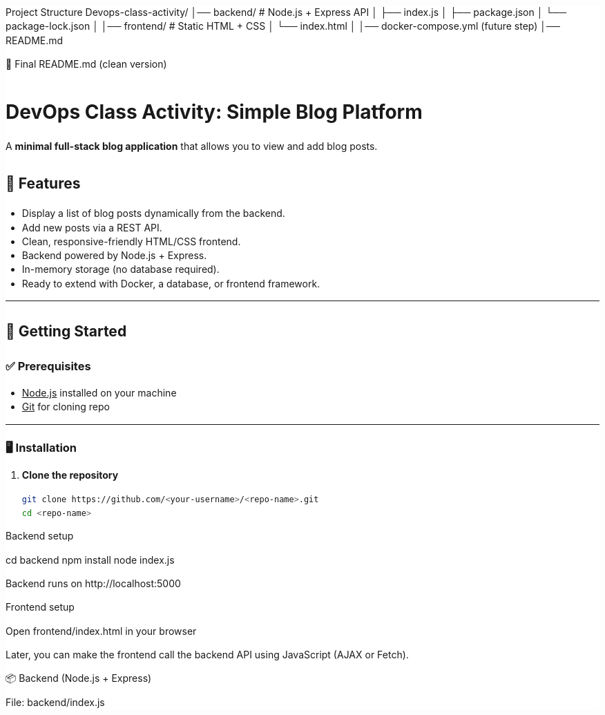 Project Structure
Devops-class-activity/
│── backend/          # Node.js + Express API
│   ├── index.js
│   ├── package.json
│   └── package-lock.json
│
│── frontend/         # Static HTML + CSS
│   └── index.html
│
│── docker-compose.yml (future step)
│── README.md

📝 Final README.md (clean version)
# DevOps Class Activity: Simple Blog Platform

A **minimal full-stack blog application** that allows you to view and add blog posts.  

## 📌 Features
- Display a list of blog posts dynamically from the backend.
- Add new posts via a REST API.
- Clean, responsive-friendly HTML/CSS frontend.
- Backend powered by Node.js + Express.
- In-memory storage (no database required).
- Ready to extend with Docker, a database, or frontend framework.

---

## 🚀 Getting Started

### ✅ Prerequisites
- [Node.js](https://nodejs.org/en/download/) installed on your machine
- [Git](https://git-scm.com/downloads) for cloning repo

---

### 🖥️ Installation

1. **Clone the repository**
   ```bash
   git clone https://github.com/<your-username>/<repo-name>.git
   cd <repo-name>


Backend setup

cd backend
npm install
node index.js


Backend runs on http://localhost:5000

Frontend setup

Open frontend/index.html in your browser

Later, you can make the frontend call the backend API using JavaScript (AJAX or Fetch).

📦 Backend (Node.js + Express)

File: backend/index.js
   ```